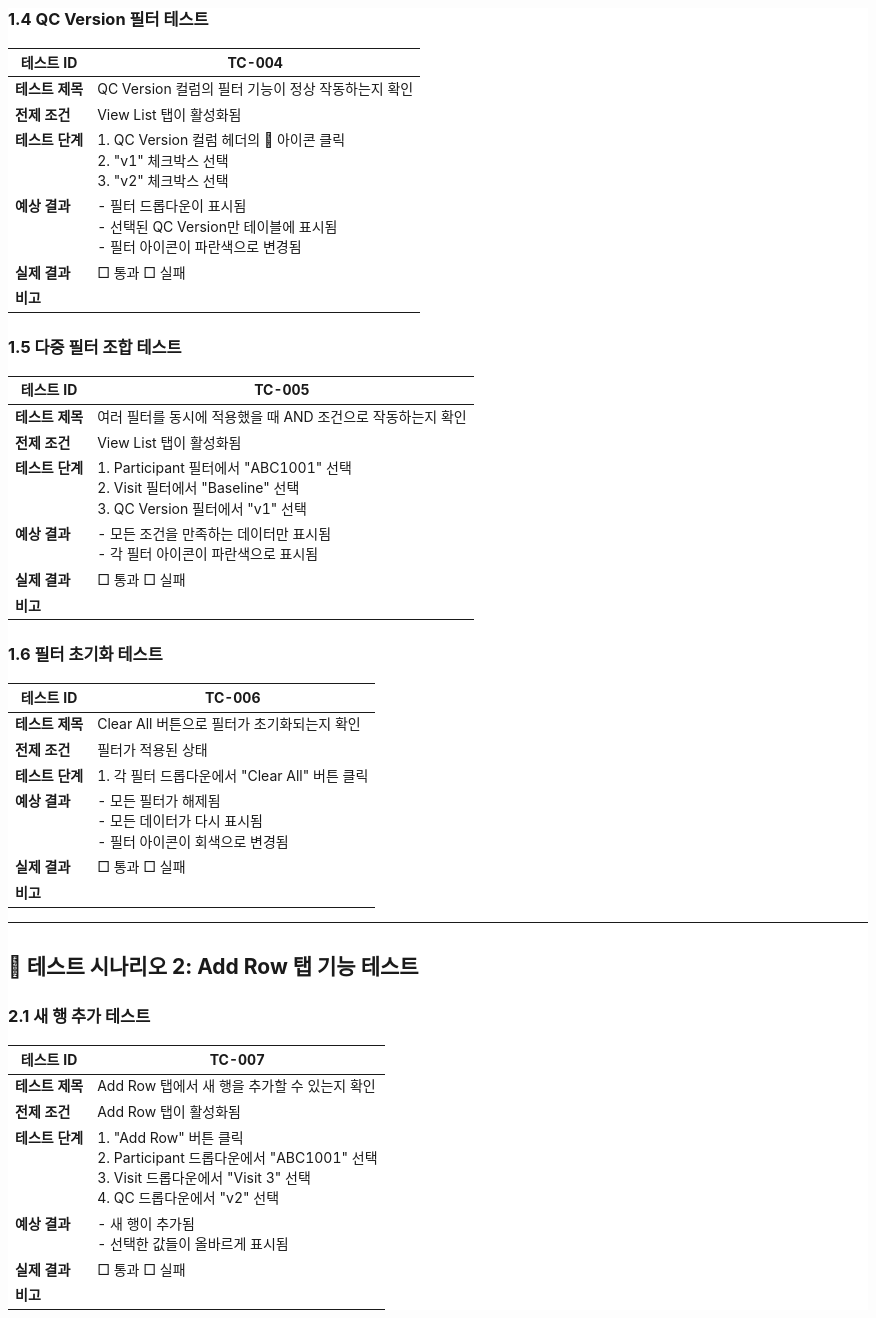 ### 1.4 QC Version 필터 테스트
| 테스트 ID | TC-004 |
|-----------|--------|
| **테스트 제목** | QC Version 컬럼의 필터 기능이 정상 작동하는지 확인 |
| **전제 조건** | View List 탭이 활성화됨 |
| **테스트 단계** | 1. QC Version 컬럼 헤더의 🔽 아이콘 클릭<br>2. "v1" 체크박스 선택<br>3. "v2" 체크박스 선택 |
| **예상 결과** | - 필터 드롭다운이 표시됨<br>- 선택된 QC Version만 테이블에 표시됨<br>- 필터 아이콘이 파란색으로 변경됨 |
| **실제 결과** | □ 통과 □ 실패 |
| **비고** | |

### 1.5 다중 필터 조합 테스트
| 테스트 ID | TC-005 |
|-----------|--------|
| **테스트 제목** | 여러 필터를 동시에 적용했을 때 AND 조건으로 작동하는지 확인 |
| **전제 조건** | View List 탭이 활성화됨 |
| **테스트 단계** | 1. Participant 필터에서 "ABC1001" 선택<br>2. Visit 필터에서 "Baseline" 선택<br>3. QC Version 필터에서 "v1" 선택 |
| **예상 결과** | - 모든 조건을 만족하는 데이터만 표시됨<br>- 각 필터 아이콘이 파란색으로 표시됨 |
| **실제 결과** | □ 통과 □ 실패 |
| **비고** | |

### 1.6 필터 초기화 테스트
| 테스트 ID | TC-006 |
|-----------|--------|
| **테스트 제목** | Clear All 버튼으로 필터가 초기화되는지 확인 |
| **전제 조건** | 필터가 적용된 상태 |
| **테스트 단계** | 1. 각 필터 드롭다운에서 "Clear All" 버튼 클릭 |
| **예상 결과** | - 모든 필터가 해제됨<br>- 모든 데이터가 다시 표시됨<br>- 필터 아이콘이 회색으로 변경됨 |
| **실제 결과** | □ 통과 □ 실패 |
| **비고** | |

---

## 🎯 테스트 시나리오 2: Add Row 탭 기능 테스트

### 2.1 새 행 추가 테스트
| 테스트 ID | TC-007 |
|-----------|--------|
| **테스트 제목** | Add Row 탭에서 새 행을 추가할 수 있는지 확인 |
| **전제 조건** | Add Row 탭이 활성화됨 |
| **테스트 단계** | 1. "Add Row" 버튼 클릭<br>2. Participant 드롭다운에서 "ABC1001" 선택<br>3. Visit 드롭다운에서 "Visit 3" 선택<br>4. QC 드롭다운에서 "v2" 선택 |
| **예상 결과** | - 새 행이 추가됨<br>- 선택한 값들이 올바르게 표시됨 |
| **실제 결과** | □ 통과 □ 실패 |
| **비고** | |
